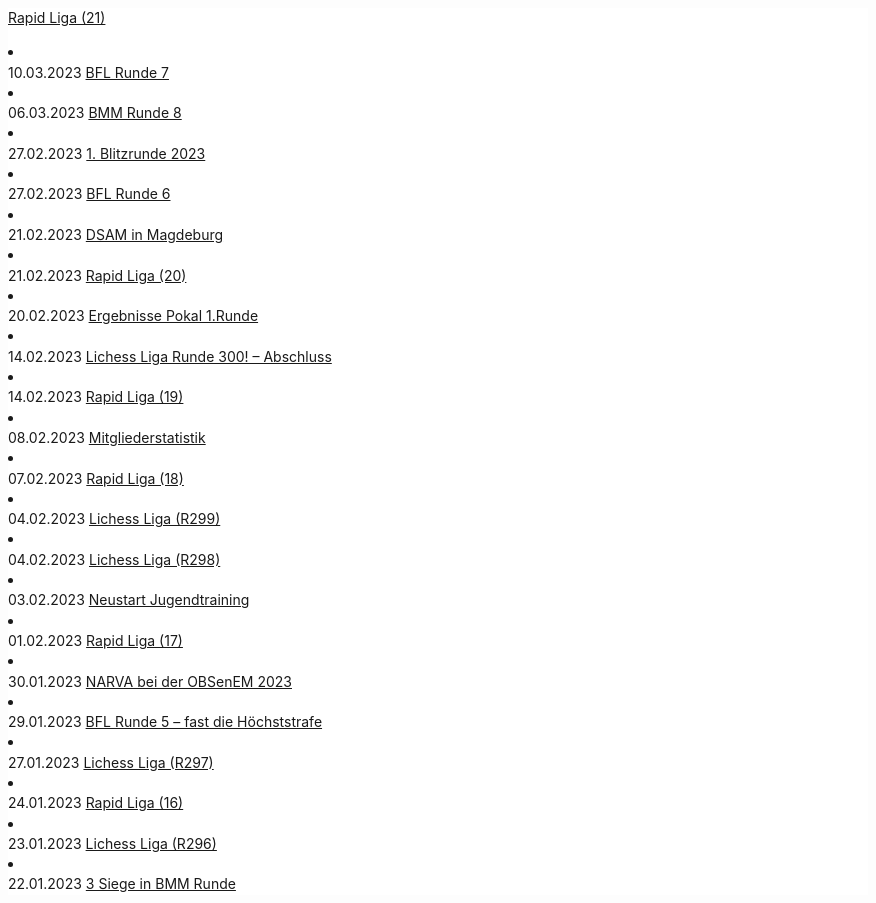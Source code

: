 </span></span><a class="sya_postlink post-10866" href="https://www.narva-schach.de/wordpress/2023/03/13/rapid-liga-21/" rel="bookmark">Rapid Liga (21)</a></div></li><li class=""><div class="sya_postcontent"><span class="sya_date">10.03.2023 <span class="sya_sep"> </span></span><a class="sya_postlink post-10873" href="https://www.narva-schach.de/wordpress/2023/03/10/bfl-runde-7/" rel="bookmark">BFL Runde 7</a></div></li><li class=""><div class="sya_postcontent"><span class="sya_date">06.03.2023 <span class="sya_sep"> </span></span><a class="sya_postlink post-10837" href="https://www.narva-schach.de/wordpress/2023/03/06/bmm-runde-8-2/" rel="bookmark">BMM Runde 8</a></div></li><li class=""><div class="sya_postcontent"><span class="sya_date">27.02.2023 <span class="sya_sep"> </span></span><a class="sya_postlink post-10805" href="https://www.narva-schach.de/wordpress/2023/02/27/1-blitzrunde-2023/" rel="bookmark">1. Blitzrunde 2023</a></div></li><li class=""><div class="sya_postcontent"><span class="sya_date">27.02.2023 <span class="sya_sep"> </span></span><a class="sya_postlink post-10799" href="https://www.narva-schach.de/wordpress/2023/02/27/bfl-runde-6/" rel="bookmark">BFL Runde 6</a></div></li><li class=""><div class="sya_postcontent"><span class="sya_date">21.02.2023 <span class="sya_sep"> </span></span><a class="sya_postlink post-10774" href="https://www.narva-schach.de/wordpress/2023/02/21/dsam-in-magdeburg/" rel="bookmark">DSAM in Magdeburg</a></div></li><li class=""><div class="sya_postcontent"><span class="sya_date">21.02.2023 <span class="sya_sep"> </span></span><a class="sya_postlink post-10863" href="https://www.narva-schach.de/wordpress/2023/02/21/rapid-liga-20/" rel="bookmark">Rapid Liga (20)</a></div></li><li class=""><div class="sya_postcontent"><span class="sya_date">20.02.2023 <span class="sya_sep"> </span></span><a class="sya_postlink post-10771" href="https://www.narva-schach.de/wordpress/2023/02/20/ergebnisse-pokal-1-runde/" rel="bookmark">Ergebnisse Pokal 1.Runde</a></div></li><li class=""><div class="sya_postcontent"><span class="sya_date">14.02.2023 <span class="sya_sep"> </span></span><a class="sya_postlink post-10752" href="https://www.narva-schach.de/wordpress/2023/02/14/lichess-liga-runde-300-abschluss/" rel="bookmark">Lichess Liga Runde 300! – Abschluss</a></div></li><li class=""><div class="sya_postcontent"><span class="sya_date">14.02.2023 <span class="sya_sep"> </span></span><a class="sya_postlink post-10860" href="https://www.narva-schach.de/wordpress/2023/02/14/rapid-liga-19/" rel="bookmark">Rapid Liga (19)</a></div></li><li class=""><div class="sya_postcontent"><span class="sya_date">08.02.2023 <span class="sya_sep"> </span></span><a class="sya_postlink post-10745" href="https://www.narva-schach.de/wordpress/2023/02/08/mitgliederstatistik/" rel="bookmark">Mitgliederstatistik</a></div></li><li class=""><div class="sya_postcontent"><span class="sya_date">07.02.2023 <span class="sya_sep"> </span></span><a class="sya_postlink post-10857" href="https://www.narva-schach.de/wordpress/2023/02/07/rapid-liga-18/" rel="bookmark">Rapid Liga (18)</a></div></li><li class=""><div class="sya_postcontent"><span class="sya_date">04.02.2023 <span class="sya_sep"> </span></span><a class="sya_postlink post-10731" href="https://www.narva-schach.de/wordpress/2023/02/04/lichess-liga-r299/" rel="bookmark">Lichess Liga (R299)</a></div></li><li class=""><div class="sya_postcontent"><span class="sya_date">04.02.2023 <span class="sya_sep"> </span></span><a class="sya_postlink post-10715" href="https://www.narva-schach.de/wordpress/2023/02/04/lichess-liga-r298/" rel="bookmark">Lichess Liga (R298)</a></div></li><li class=""><div class="sya_postcontent"><span class="sya_date">03.02.2023 <span class="sya_sep"> </span></span><a class="sya_postlink post-10729" href="https://www.narva-schach.de/wordpress/2023/02/03/neustart-jugendtraining/" rel="bookmark">Neustart Jugendtraining</a></div></li><li class=""><div class="sya_postcontent"><span class="sya_date">01.02.2023 <span class="sya_sep"> </span></span><a class="sya_postlink post-10854" href="https://www.narva-schach.de/wordpress/2023/02/01/rapid-liga-17/" rel="bookmark">Rapid Liga (17)</a></div></li><li class=""><div class="sya_postcontent"><span class="sya_date">30.01.2023 <span class="sya_sep"> </span></span><a class="sya_postlink post-10720" href="https://www.narva-schach.de/wordpress/2023/01/30/narva-bei-der-bsenem-2023/" rel="bookmark">NARVA bei der OBSenEM 2023</a></div></li><li class=""><div class="sya_postcontent"><span class="sya_date">29.01.2023 <span class="sya_sep"> </span></span><a class="sya_postlink post-10706" href="https://www.narva-schach.de/wordpress/2023/01/29/bfl-runde-5-fast-die-hoechststrafe/" rel="bookmark">BFL Runde 5 – fast die Höchststrafe</a></div></li><li class=""><div class="sya_postcontent"><span class="sya_date">27.01.2023 <span class="sya_sep"> </span></span><a class="sya_postlink post-10704" href="https://www.narva-schach.de/wordpress/2023/01/27/lichess-liga-r297/" rel="bookmark">Lichess Liga (R297)</a></div></li><li class=""><div class="sya_postcontent"><span class="sya_date">24.01.2023 <span class="sya_sep"> </span></span><a class="sya_postlink post-10852" href="https://www.narva-schach.de/wordpress/2023/01/24/rapid-liga-16/" rel="bookmark">Rapid Liga (16)</a></div></li><li class=""><div class="sya_postcontent"><span class="sya_date">23.01.2023 <span class="sya_sep"> </span></span><a class="sya_postlink post-10702" href="https://www.narva-schach.de/wordpress/2023/01/23/lichess-liga-r296/" rel="bookmark">Lichess Liga (R296)</a></div></li><li class=""><div class="sya_postcontent"><span class="sya_date">22.01.2023 <span class="sya_sep"> </span></span><a class="sya_postlink post-10674" href="https://www.narva-schach.de/wordpress/2023/01/22/3-siege-in-bmm-runde-6/" rel="bookmark">3 Siege in BMM Runde